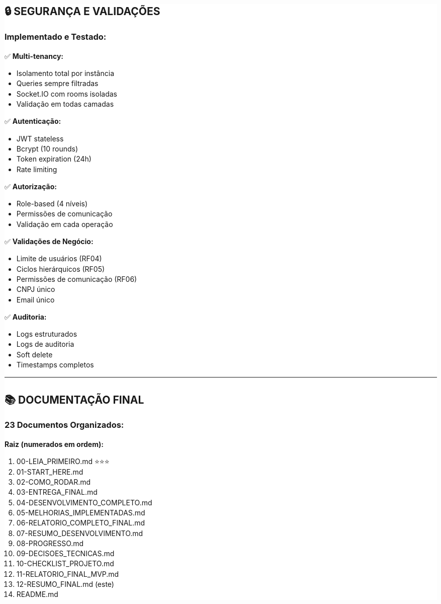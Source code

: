## 🔒 SEGURANÇA E VALIDAÇÕES

### **Implementado e Testado:**

✅ **Multi-tenancy:**
- Isolamento total por instância
- Queries sempre filtradas
- Socket.IO com rooms isoladas
- Validação em todas camadas

✅ **Autenticação:**
- JWT stateless
- Bcrypt (10 rounds)
- Token expiration (24h)
- Rate limiting

✅ **Autorização:**
- Role-based (4 níveis)
- Permissões de comunicação
- Validação em cada operação

✅ **Validações de Negócio:**
- Limite de usuários (RF04)
- Ciclos hierárquicos (RF05)
- Permissões de comunicação (RF06)
- CNPJ único
- Email único

✅ **Auditoria:**
- Logs estruturados
- Logs de auditoria
- Soft delete
- Timestamps completos

---

## 📚 DOCUMENTAÇÃO FINAL

### **23 Documentos Organizados:**

**Raiz (numerados em ordem):**
1. 00-LEIA_PRIMEIRO.md ⭐⭐⭐
2. 01-START_HERE.md
3. 02-COMO_RODAR.md
4. 03-ENTREGA_FINAL.md
5. 04-DESENVOLVIMENTO_COMPLETO.md
6. 05-MELHORIAS_IMPLEMENTADAS.md
7. 06-RELATORIO_COMPLETO_FINAL.md
8. 07-RESUMO_DESENVOLVIMENTO.md
9. 08-PROGRESSO.md
10. 09-DECISOES_TECNICAS.md
11. 10-CHECKLIST_PROJETO.md
12. 11-RELATORIO_FINAL_MVP.md
13. 12-RESUMO_FINAL.md (este)
14. README.md
